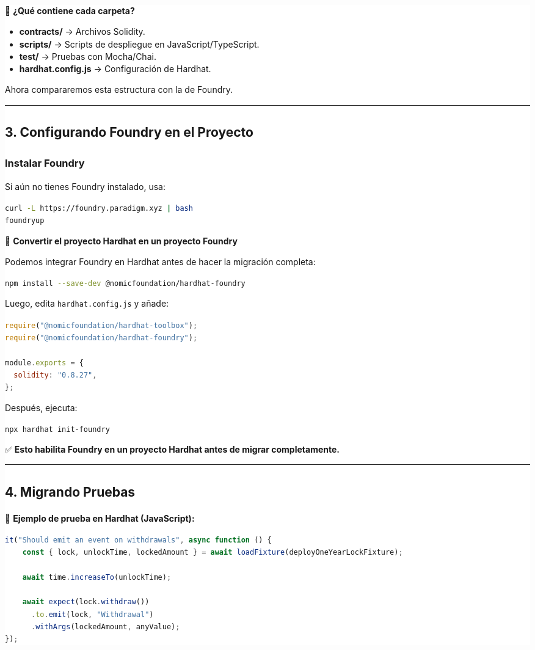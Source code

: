 📌 **¿Qué contiene cada carpeta?**  
- **contracts/** → Archivos Solidity.  
- **scripts/** → Scripts de despliegue en JavaScript/TypeScript.  
- **test/** → Pruebas con Mocha/Chai.  
- **hardhat.config.js** → Configuración de Hardhat.  

Ahora compararemos esta estructura con la de Foundry.  

---

## **3. Configurando Foundry en el Proyecto**  

### **Instalar Foundry**  

Si aún no tienes Foundry instalado, usa:  

```bash
curl -L https://foundry.paradigm.xyz | bash
foundryup
```

📌 **Convertir el proyecto Hardhat en un proyecto Foundry**  

Podemos integrar Foundry en Hardhat antes de hacer la migración completa:  

```bash
npm install --save-dev @nomicfoundation/hardhat-foundry
```

Luego, edita `hardhat.config.js` y añade:  

```javascript
require("@nomicfoundation/hardhat-toolbox");
require("@nomicfoundation/hardhat-foundry");

module.exports = {
  solidity: "0.8.27",
};
```

Después, ejecuta:  

```bash
npx hardhat init-foundry
```

✅ **Esto habilita Foundry en un proyecto Hardhat antes de migrar completamente.**  

---

## **4. Migrando Pruebas**  

📌 **Ejemplo de prueba en Hardhat (JavaScript):**  

```javascript
it("Should emit an event on withdrawals", async function () {
    const { lock, unlockTime, lockedAmount } = await loadFixture(deployOneYearLockFixture);

    await time.increaseTo(unlockTime);

    await expect(lock.withdraw())
      .to.emit(lock, "Withdrawal")
      .withArgs(lockedAmount, anyValue);
});
```
